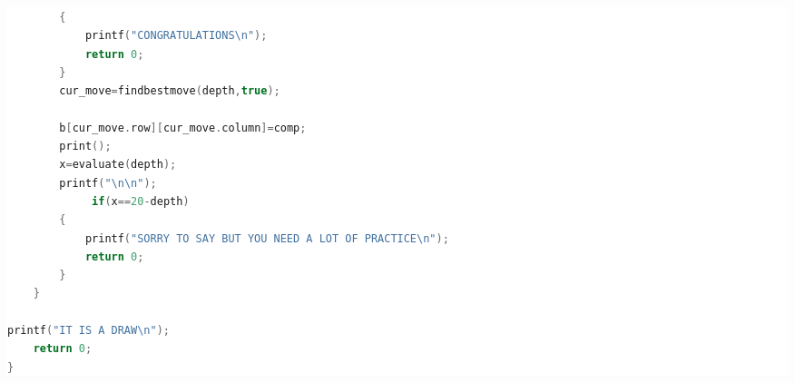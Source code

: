 ```cpp  
        {
            printf("CONGRATULATIONS\n");
            return 0;
        }
        cur_move=findbestmove(depth,true);

        b[cur_move.row][cur_move.column]=comp;
        print();
        x=evaluate(depth);
        printf("\n\n");
             if(x==20-depth)
        {
            printf("SORRY TO SAY BUT YOU NEED A LOT OF PRACTICE\n");
            return 0;
        }
    }

printf("IT IS A DRAW\n");
    return 0;
}
```